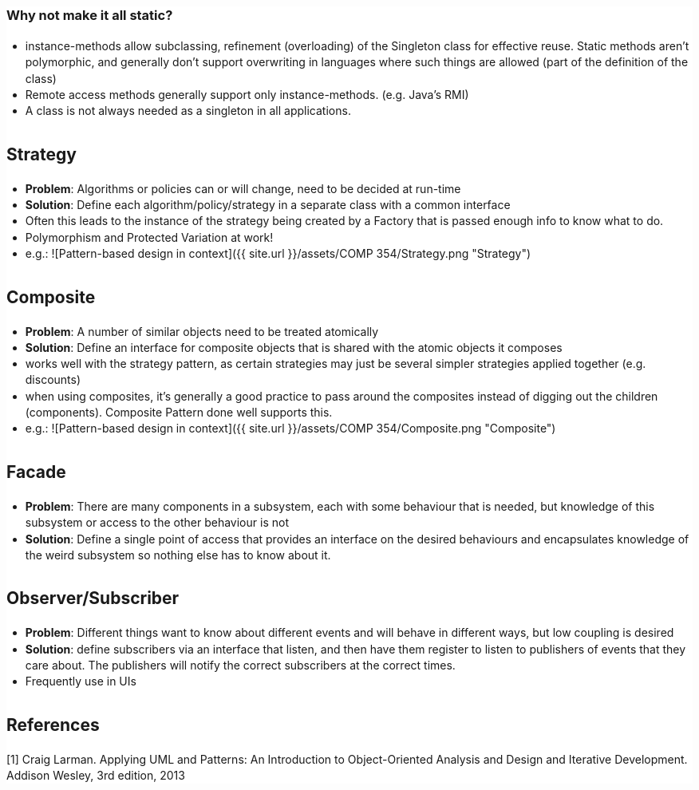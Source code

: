 ### Why not make it all static?
* instance-methods allow subclassing, refinement (overloading) of the Singleton class for effective reuse. Static methods aren’t polymorphic, and generally don’t support overwriting in languages where such things are allowed (part of the definition of the class)
* Remote access methods generally support only instance-methods. (e.g. Java’s RMI)
* A class is not always needed as a singleton in all applications.

## Strategy

* **Problem**: Algorithms or policies can or will change, need to be decided at run-time
* **Solution**: Define each algorithm/policy/strategy in a separate class with a common interface
* Often this leads to the instance of the strategy being created by a Factory that is passed enough info to know what to do.
* Polymorphism and Protected Variation at work!
* e.g.: ![Pattern-based design in context]({{ site.url }}/assets/COMP 354/Strategy.png "Strategy")

## Composite

* **Problem**: A number of similar objects need to be treated atomically
* **Solution**: Define an interface for composite objects that is shared with the atomic objects it composes
* works well with the strategy pattern, as certain strategies may just be several simpler strategies applied together (e.g. discounts)
* when using composites, it’s generally a good practice to pass around the composites instead of digging out the children (components). Composite Pattern done well supports this.
* e.g.: ![Pattern-based design in context]({{ site.url }}/assets/COMP 354/Composite.png "Composite")

## Facade

* **Problem**: There are many components in a subsystem, each with some behaviour that is needed, but knowledge of this subsystem or access to the other behaviour is not
* **Solution**: Define a single point of access that provides an interface on the desired behaviours and encapsulates knowledge of the weird subsystem so nothing else has
to know about it.

## Observer/Subscriber

* **Problem**: Different things want to know about different events and will behave in different ways, but low coupling is desired
* **Solution**: define subscribers via an interface that listen, and then have them register to listen to publishers of events that they care about. The publishers will notify the correct subscribers at the correct times.
* Frequently use in UIs


## References

[1] Craig Larman. Applying UML and Patterns: An Introduction to
Object-Oriented Analysis and Design and Iterative Development.
Addison Wesley, 3rd edition, 2013
